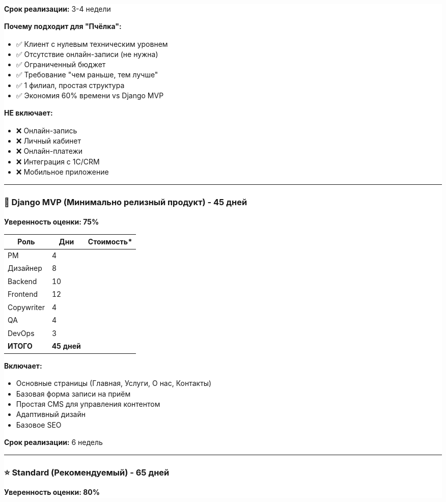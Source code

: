 
**Срок реализации:** 3-4 недели

**Почему подходит для "Пчёлка":**
- ✅ Клиент с нулевым техническим уровнем
- ✅ Отсутствие онлайн-записи (не нужна)
- ✅ Ограниченный бюджет
- ✅ Требование "чем раньше, тем лучше"
- ✅ 1 филиал, простая структура
- ✅ Экономия 60% времени vs Django MVP

**НЕ включает:**
- ❌ Онлайн-запись
- ❌ Личный кабинет
- ❌ Онлайн-платежи
- ❌ Интеграция с 1С/CRM
- ❌ Мобильное приложение

---

### 🎯 Django MVP (Минимально релизный продукт) - 45 дней

**Уверенность оценки: 75%**

| Роль       | Дни         | Стоимость\* |
| ---------- | ----------- | ----------- |
| PM         | 4           |             |
| Дизайнер   | 8           |             |
| Backend    | 10          |             |
| Frontend   | 12          |             |
| Copywriter | 4           |             |
| QA         | 4           |             |
| DevOps     | 3           |             |
| **ИТОГО**  | **45 дней** |             |

**Включает:**

- Основные страницы (Главная, Услуги, О нас, Контакты)
- Базовая форма записи на приём
- Простая CMS для управления контентом
- Адаптивный дизайн
- Базовое SEO

**Срок реализации:** 6 недель

---

### ⭐ Standard (Рекомендуемый) - 65 дней

**Уверенность оценки: 80%**
